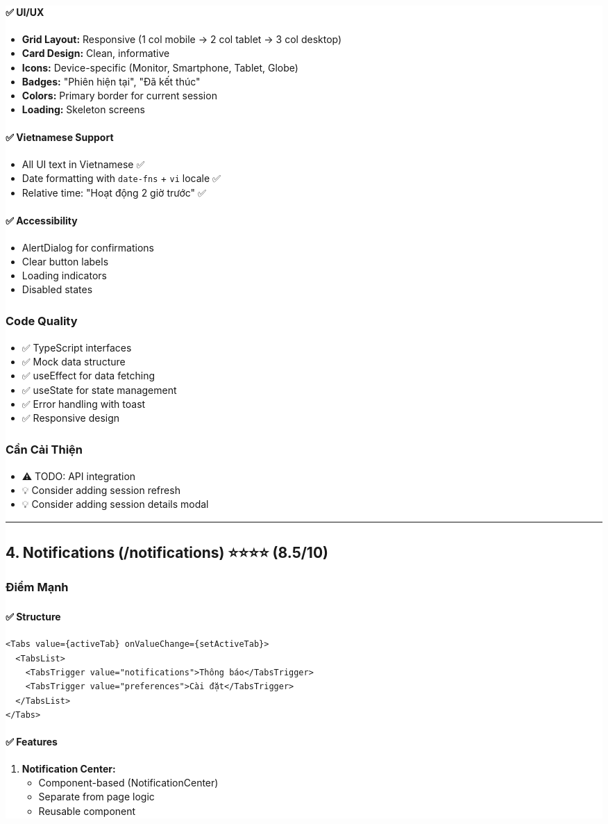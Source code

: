 #### ✅ UI/UX
- **Grid Layout:** Responsive (1 col mobile → 2 col tablet → 3 col desktop)
- **Card Design:** Clean, informative
- **Icons:** Device-specific (Monitor, Smartphone, Tablet, Globe)
- **Badges:** "Phiên hiện tại", "Đã kết thúc"
- **Colors:** Primary border for current session
- **Loading:** Skeleton screens

#### ✅ Vietnamese Support
- All UI text in Vietnamese ✅
- Date formatting with `date-fns` + `vi` locale ✅
- Relative time: "Hoạt động 2 giờ trước" ✅

#### ✅ Accessibility
- AlertDialog for confirmations
- Clear button labels
- Loading indicators
- Disabled states

### Code Quality
- ✅ TypeScript interfaces
- ✅ Mock data structure
- ✅ useEffect for data fetching
- ✅ useState for state management
- ✅ Error handling with toast
- ✅ Responsive design

### Cần Cải Thiện
- ⚠️ TODO: API integration
- 💡 Consider adding session refresh
- 💡 Consider adding session details modal

---

## 4. Notifications (/notifications) ⭐⭐⭐⭐ (8.5/10)

### Điểm Mạnh

#### ✅ Structure
```tsx
<Tabs value={activeTab} onValueChange={setActiveTab}>
  <TabsList>
    <TabsTrigger value="notifications">Thông báo</TabsTrigger>
    <TabsTrigger value="preferences">Cài đặt</TabsTrigger>
  </TabsList>
</Tabs>
```

#### ✅ Features
1. **Notification Center:**
   - Component-based (NotificationCenter)
   - Separate from page logic
   - Reusable component
